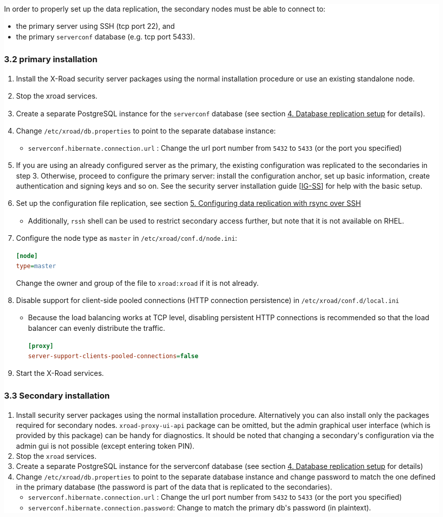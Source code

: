 In order to properly set up the data replication, the secondary nodes must be able to connect to:
* the primary server using SSH (tcp port 22), and
* the primary `serverconf` database (e.g. tcp port 5433).


### 3.2 primary installation

1. Install the X-Road security server packages using the normal installation procedure or use an existing standalone node.
2. Stop the xroad services.
3. Create a separate PostgreSQL instance for the `serverconf` database (see section
   [4. Database replication setup](#4-database-replication-setup) for details).
4. Change `/etc/xroad/db.properties` to point to the separate database instance:
   * `serverconf.hibernate.connection.url` : Change the url port number from `5432` to `5433` (or the port you specified)
5. If you are using an already configured server as the primary, the existing configuration was replicated to the secondaries
   in step 3. Otherwise, proceed to configure the primary server: install the configuration anchor, set up basic information,
   create authentication and signing keys and so on. See the security server installation guide \[[IG-SS](#13-references)\]
   for help with the basic setup.
6. Set up the configuration file replication, see section
   [5. Configuring data replication with rsync over SSH](#5-configuring-data-replication-with-rsync-over-ssh)
   * Additionally, `rssh` shell can be used to restrict secondary access further, but note that it is not available on RHEL.

7. Configure the node type as `master` in `/etc/xroad/conf.d/node.ini`:
      ```ini
      [node]
      type=master
      ```
      Change the owner and group of the file to `xroad:xroad` if it is not already.
8. Disable support for client-side pooled connections (HTTP connection persistence) in `/etc/xroad/conf.d/local.ini`
    * Because the load balancing works at TCP level, disabling persistent HTTP connections is recommended so that the load balancer can evenly distribute the traffic.
      ```ini
      [proxy]
      server-support-clients-pooled-connections=false
      ```
9. Start the X-Road services.


### 3.3 Secondary installation
1. Install security server packages using the normal installation procedure. Alternatively you can also install only the packages
   required for secondary nodes. `xroad-proxy-ui-api` package can be omitted, but the admin graphical user interface
   (which is provided by this package) can be handy for diagnostics. It should be noted that changing a secondary's
   configuration via the admin gui is not possible (except entering token PIN).
2. Stop the `xroad` services.
3. Create a separate PostgreSQL instance for the serverconf database (see section
   [4. Database replication setup](#4-database-replication-setup) for details)
4. Change `/etc/xroad/db.properties` to point to the separate database instance and change password to match the one
   defined in the primary database (the password is part of the data that is replicated to the secondaries).
    * `serverconf.hibernate.connection.url` : Change the url port number from `5432` to `5433` (or the port you specified)
    * `serverconf.hibernate.connection.password`: Change to match the primary db's password (in plaintext).